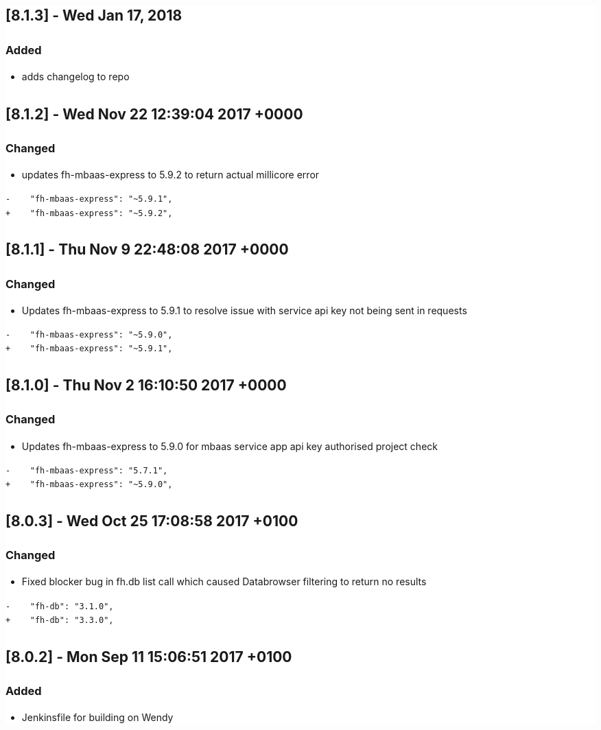 
## [8.1.3] - Wed Jan 17, 2018
### Added
- adds changelog to repo


## [8.1.2] - Wed Nov 22 12:39:04 2017 +0000
### Changed
- updates fh-mbaas-express to 5.9.2 to return actual millicore error
```git
-    "fh-mbaas-express": "~5.9.1",
+    "fh-mbaas-express": "~5.9.2",
```


## [8.1.1] - Thu Nov 9 22:48:08 2017 +0000
### Changed
- Updates fh-mbaas-express to 5.9.1 to resolve issue with service api key not being sent in requests
```git
-    "fh-mbaas-express": "~5.9.0",
+    "fh-mbaas-express": "~5.9.1",
```


## [8.1.0] - Thu Nov 2 16:10:50 2017 +0000
### Changed
- Updates fh-mbaas-express to 5.9.0 for mbaas service app api key authorised project check 
```git
-    "fh-mbaas-express": "5.7.1",
+    "fh-mbaas-express": "~5.9.0",
```


## [8.0.3] - Wed Oct 25 17:08:58 2017 +0100
### Changed
- Fixed blocker bug in fh.db list call which caused Databrowser filtering to return no results
```git
-    "fh-db": "3.1.0",
+    "fh-db": "3.3.0",
```


## [8.0.2] - Mon Sep 11 15:06:51 2017 +0100
### Added
- Jenkinsfile for building on Wendy
